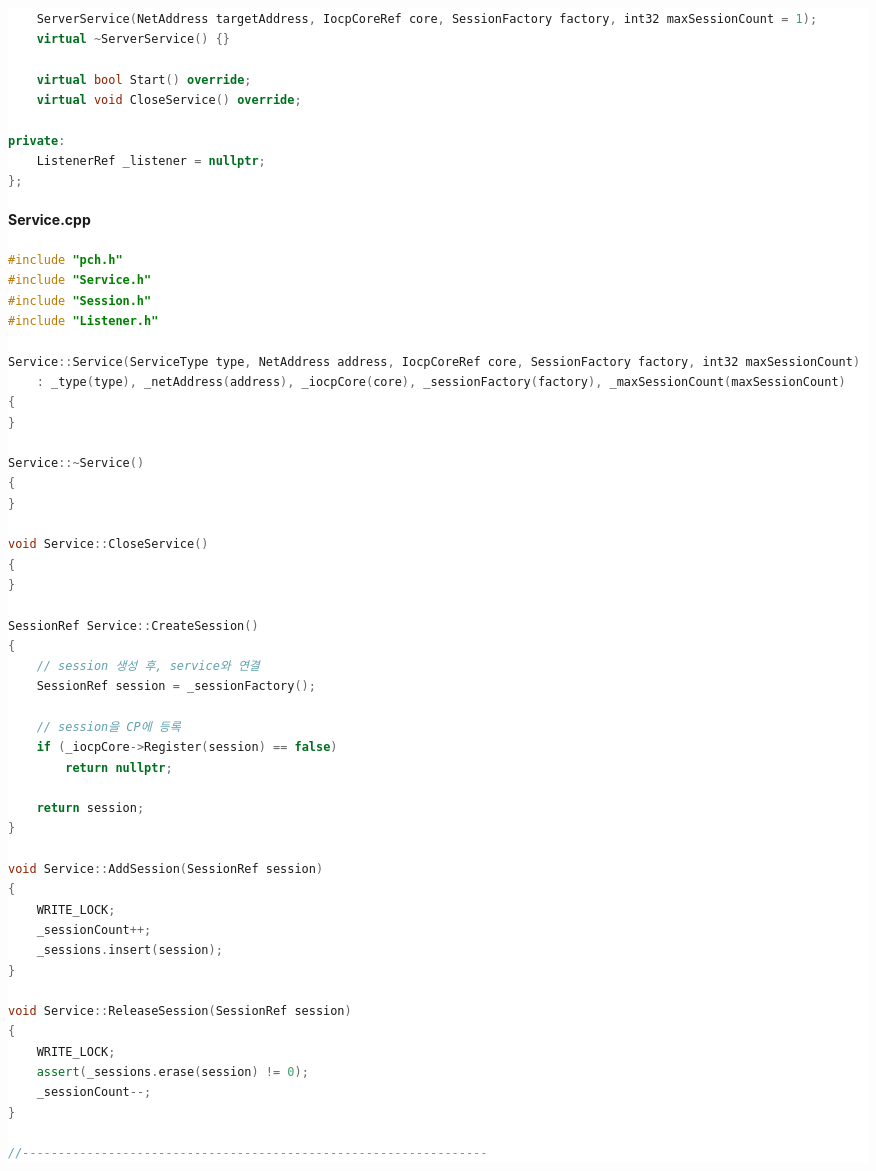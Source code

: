 ```cpp
	ServerService(NetAddress targetAddress, IocpCoreRef core, SessionFactory factory, int32 maxSessionCount = 1);
	virtual ~ServerService() {}

	virtual bool Start() override;
	virtual void CloseService() override;

private:
	ListenerRef _listener = nullptr;
};
```

#### Service.cpp
```cpp
#include "pch.h"
#include "Service.h"
#include "Session.h"
#include "Listener.h"

Service::Service(ServiceType type, NetAddress address, IocpCoreRef core, SessionFactory factory, int32 maxSessionCount)
	: _type(type), _netAddress(address), _iocpCore(core), _sessionFactory(factory), _maxSessionCount(maxSessionCount)
{
}

Service::~Service()
{
}

void Service::CloseService()
{
}

SessionRef Service::CreateSession()
{
	// session 생성 후, service와 연결
	SessionRef session = _sessionFactory();

	// session을 CP에 등록
	if (_iocpCore->Register(session) == false)
		return nullptr;

	return session;
}

void Service::AddSession(SessionRef session)
{
	WRITE_LOCK;
	_sessionCount++;
	_sessions.insert(session);
}

void Service::ReleaseSession(SessionRef session)
{
	WRITE_LOCK;
	assert(_sessions.erase(session) != 0);
	_sessionCount--;
}

//-----------------------------------------------------------------

```